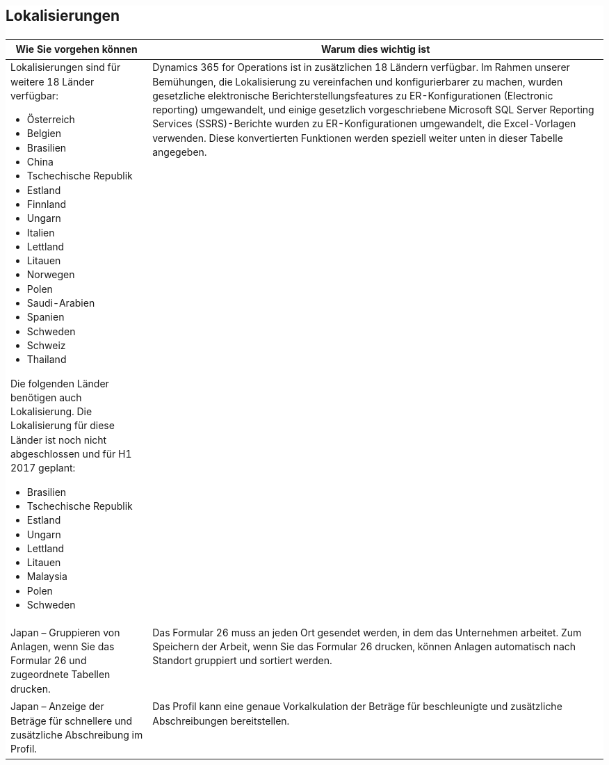 ## <a name="localizations"></a>Lokalisierungen

<table>
<thead>
<tr>
<th>Wie Sie vorgehen können</th>
<th>Warum dies wichtig ist</th>
</tr>
</thead>
<tbody>
<tr>
<td>Lokalisierungen sind für weitere 18 Länder verfügbar:
<ul>
<li>Österreich</li>
<li>Belgien</li>
<li>Brasilien</li>
<li>China</li>
<li>Tschechische Republik</li>
<li>Estland</li>
<li>Finnland</li>
<li>Ungarn</li>
<li>Italien</li>
<li>Lettland</li>
<li>Litauen</li>
<li>Norwegen</li>
<li>Polen</li>
<li>Saudi-Arabien</li>
<li>Spanien</li>
<li>Schweden</li>
<li>Schweiz</li>
<li>Thailand</li>
</ul>
<p>Die folgenden Länder benötigen auch Lokalisierung. Die Lokalisierung für diese Länder ist noch nicht abgeschlossen und für H1 2017 geplant:</p>
<ul>
<li>Brasilien</li>
<li>Tschechische Republik</li>
<li>Estland</li>
<li>Ungarn</li>
<li>Lettland</li>
<li>Litauen</li>
<li>Malaysia</li>
<li>Polen</li>
<li>Schweden</li>
</ul>
</td>
<td>Dynamics 365 for Operations ist in zusätzlichen 18 Ländern verfügbar. Im Rahmen unserer Bemühungen, die Lokalisierung zu vereinfachen und konfigurierbarer zu machen, wurden gesetzliche elektronische Berichterstellungsfeatures zu ER-Konfigurationen (Electronic reporting) umgewandelt, und einige gesetzlich vorgeschriebene Microsoft SQL Server Reporting Services (SSRS)-Berichte wurden zu ER-Konfigurationen umgewandelt, die Excel-Vorlagen verwenden. Diese konvertierten Funktionen werden speziell weiter unten in dieser Tabelle angegeben.</td>
</tr>
<tr>
<td>Japan – Gruppieren von Anlagen, wenn Sie das Formular 26 und zugeordnete Tabellen drucken.</td>
<td>Das Formular 26 muss an jeden Ort gesendet werden, in dem das Unternehmen arbeitet. Zum Speichern der Arbeit, wenn Sie das Formular 26 drucken, können Anlagen automatisch nach Standort gruppiert und sortiert werden.</td>
</tr>
<tr>
<td>Japan – Anzeige der Beträge für schnellere und zusätzliche Abschreibung im Profil.</td>
<td>Das Profil kann eine genaue Vorkalkulation der Beträge für beschleunigte und zusätzliche Abschreibungen bereitstellen.</td>